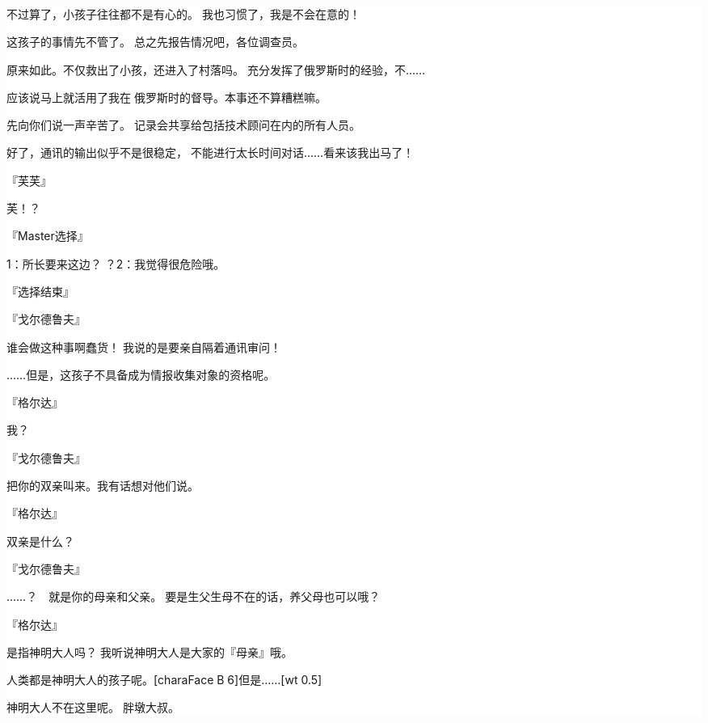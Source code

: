 不过算了，小孩子往往都不是有心的。
我也习惯了，我是不会在意的！

这孩子的事情先不管了。
总之先报告情况吧，各位调查员。

原来如此。不仅救出了小孩，还进入了村落吗。
充分发挥了俄罗斯时的经验，不……

应该说马上就活用了我在
俄罗斯时的督导。本事还不算糟糕嘛。

先向你们说一声辛苦了。
记录会共享给包括技术顾问在内的所有人员。

好了，通讯的输出似乎不是很稳定，
不能进行太长时间对话……看来该我出马了！

『芙芙』

芙！？

『Master选择』

1：所长要来这边？
？2：我觉得很危险哦。

『选择结束』

『戈尔德鲁夫』

谁会做这种事啊蠢货！
我说的是要亲自隔着通讯审问！

……但是，这孩子不具备成为情报收集对象的资格呢。

『格尔达』

我？

『戈尔德鲁夫』

把你的双亲叫来。我有话想对他们说。

『格尔达』

双亲是什么？

『戈尔德鲁夫』

……？　就是你的母亲和父亲。
要是生父生母不在的话，养父母也可以哦？

『格尔达』

是指神明大人吗？
我听说神明大人是大家的『母亲』哦。

人类都是神明大人的孩子呢。[charaFace B 6]但是……[wt 0.5]

神明大人不在这里呢。
胖墩大叔。
